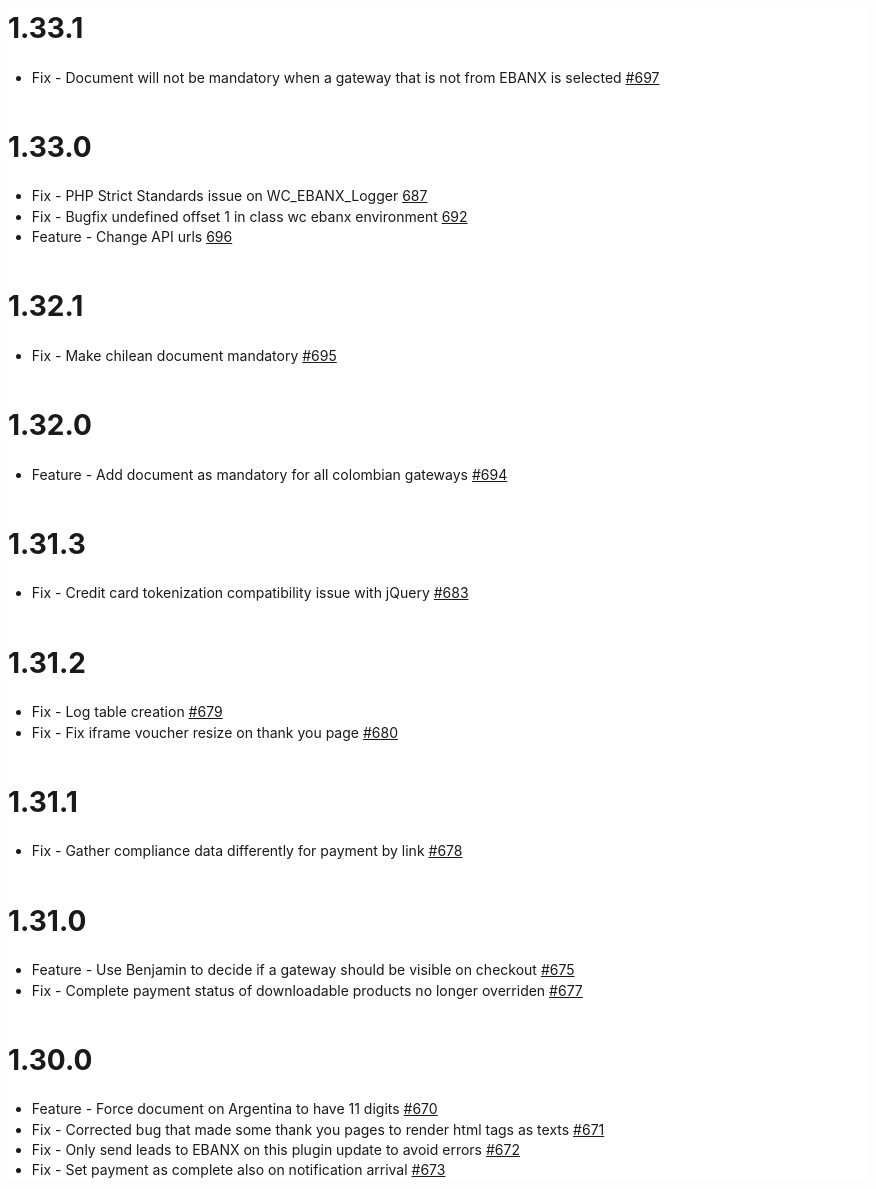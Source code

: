 # 1.33.1
* Fix - Document will not be mandatory when a gateway that is not from EBANX is selected [#697](https://github.com/ebanx/woocommerce-gateway-ebanx/pull/697)

# 1.33.0
* Fix - PHP Strict Standards issue on WC_EBANX_Logger [687](https://github.com/ebanx/woocommerce-gateway-ebanx/pull/687)
* Fix - Bugfix undefined offset 1 in class wc ebanx environment [692](https://github.com/ebanx/woocommerce-gateway-ebanx/pull/692)
* Feature - Change API urls [696](https://github.com/ebanx/woocommerce-gateway-ebanx/pull/696)

# 1.32.1
* Fix - Make chilean document mandatory [#695](https://github.com/ebanx/woocommerce-gateway-ebanx/pull/695)

# 1.32.0
* Feature - Add document as mandatory for all colombian gateways [#694](https://github.com/ebanx/woocommerce-gateway-ebanx/pull/694)

# 1.31.3
* Fix - Credit card tokenization compatibility issue with jQuery [#683](https://github.com/ebanx/woocommerce-gateway-ebanx/pull/683)

# 1.31.2
* Fix - Log table creation [#679](https://github.com/ebanx/woocommerce-gateway-ebanx/pull/679)
* Fix - Fix iframe voucher resize on thank you page [#680](https://github.com/ebanx/woocommerce-gateway-ebanx/pull/680)

# 1.31.1
* Fix - Gather compliance data differently for payment by link [#678](https://github.com/ebanx/woocommerce-gateway-ebanx/pull/678)

# 1.31.0
* Feature - Use Benjamin to decide if a gateway should be visible on checkout [#675](https://github.com/ebanx/woocommerce-gateway-ebanx/pull/675)
* Fix - Complete payment status of downloadable products no longer overriden [#677](https://github.com/ebanx/woocommerce-gateway-ebanx/pull/677)

# 1.30.0
* Feature - Force document on Argentina to have 11 digits [#670](https://github.com/ebanx/woocommerce-gateway-ebanx/pull/670)
* Fix - Corrected bug that made some thank you pages to render html tags as texts [#671](https://github.com/ebanx/woocommerce-gateway-ebanx/pull/671)
* Fix - Only send leads to EBANX on this plugin update to avoid errors [#672](https://github.com/ebanx/woocommerce-gateway-ebanx/pull/672)
* Fix - Set payment as complete also on notification arrival [#673](https://github.com/ebanx/woocommerce-gateway-ebanx/pull/673)

